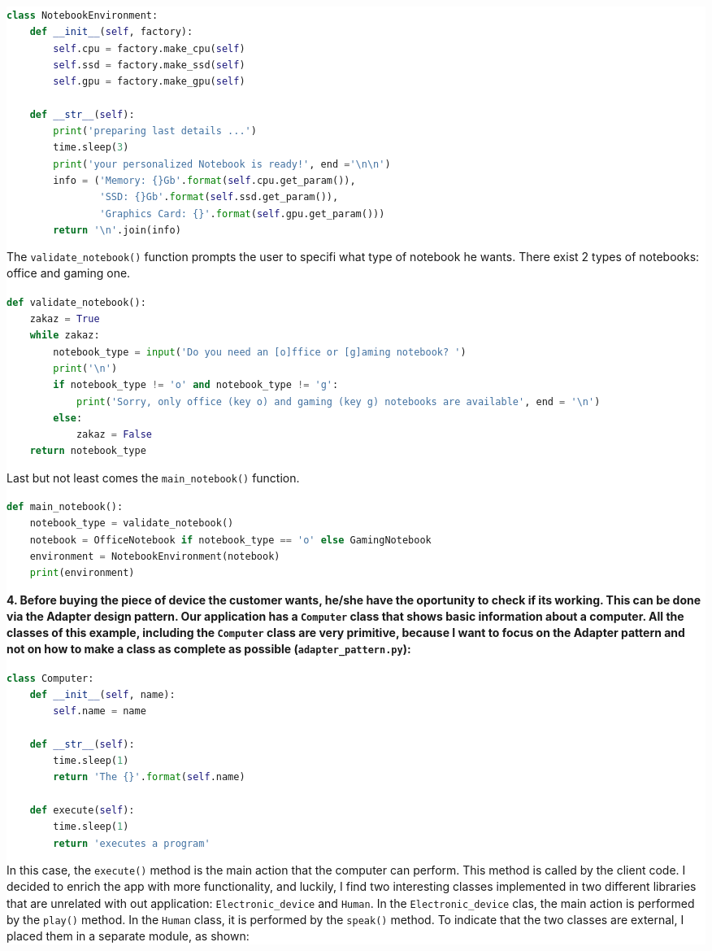 ```python
class NotebookEnvironment:
	def __init__(self, factory):
		self.cpu = factory.make_cpu(self)
		self.ssd = factory.make_ssd(self)
		self.gpu = factory.make_gpu(self)

	def __str__(self):
		print('preparing last details ...')
		time.sleep(3)
		print('your personalized Notebook is ready!', end ='\n\n')		
		info = ('Memory: {}Gb'.format(self.cpu.get_param()),
				'SSD: {}Gb'.format(self.ssd.get_param()),
				'Graphics Card: {}'.format(self.gpu.get_param()))
		return '\n'.join(info)
```

The `validate_notebook()` function prompts the user to specifi what type of notebook he wants. There exist 2 types of notebooks: office and gaming one.
```python
def validate_notebook():
	zakaz = True
	while zakaz:
		notebook_type = input('Do you need an [o]ffice or [g]aming notebook? ')
		print('\n')
		if notebook_type != 'o' and notebook_type != 'g':
			print('Sorry, only office (key o) and gaming (key g) notebooks are available', end = '\n')
		else:
			zakaz = False		
	return notebook_type
```

Last but not least comes the `main_notebook()` function.

```python
def main_notebook():
	notebook_type = validate_notebook()
	notebook = OfficeNotebook if notebook_type == 'o' else GamingNotebook
	environment = NotebookEnvironment(notebook)
	print(environment)
```

__4. Before buying the piece of device the customer wants, he/she have the oportunity to check if its working. This can be done via the Adapter design pattern. Our application has a `Computer` class that shows basic information about a computer. All the classes of this example, including the `Computer` class are very primitive, because I want to focus on the Adapter pattern and not on how to make a class as complete as possible (`adapter_pattern.py`):__
```python
class Computer:
	def __init__(self, name):
		self.name = name

	def __str__(self):
		time.sleep(1)
		return 'The {}'.format(self.name)

	def execute(self):
		time.sleep(1)
		return 'executes a program'
```
In this case, the `execute()` method is the main action that the computer can perform. This method is called by the client code. I decided to enrich the app with more functionality, and luckily, I find two interesting classes implemented in two different libraries that are unrelated with out application: `Electronic_device` and `Human`. In the `Electronic_device` clas, the main action is performed by the `play()` method. In the `Human` class, it is performed by the `speak()` method. To indicate that the two classes are external, I placed them in a separate module, as shown: